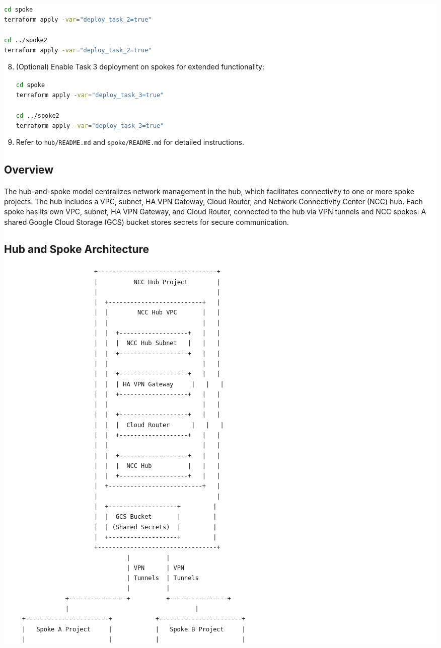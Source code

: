    ```bash
   cd spoke
   terraform apply -var="deploy_task_2=true"
   
   cd ../spoke2
   terraform apply -var="deploy_task_2=true"
   ```
8. (Optional) Enable Task 3 deployment on spokes for extended functionality:
   ```bash
   cd spoke
   terraform apply -var="deploy_task_3=true"
   
   cd ../spoke2
   terraform apply -var="deploy_task_3=true"
   ```
9. Refer to `hub/README.md` and `spoke/README.md` for detailed instructions.

## Overview

The hub-and-spoke model centralizes network management in the hub, which facilitates connectivity to one or more spoke projects. The hub includes a VPC, subnet, HA VPN Gateway, Cloud Router, and Network Connectivity Center (NCC) hub. Each spoke has its own VPC, subnet, HA VPN Gateway, and Cloud Router, connected to the hub via VPN tunnels and NCC spokes. A shared Google Cloud Storage (GCS) bucket stores secrets for secure communication.

## Hub and Spoke Architecture
```
                         +---------------------------------+
                         |          NCC Hub Project        |
                         |                                 |
                         |  +--------------------------+   |
                         |  |        NCC Hub VPC       |   |
                         |  |                          |   |
                         |  |  +-------------------+   |   |
                         |  |  |  NCC Hub Subnet   |   |   |
                         |  |  +-------------------+   |   |
                         |  |                          |   |
                         |  |  +-------------------+   |   |
                         |  |  | HA VPN Gateway     |   |   |
                         |  |  +-------------------+   |   |
                         |  |                          |   |
                         |  |  +-------------------+   |   |
                         |  |  |  Cloud Router      |   |   |
                         |  |  +-------------------+   |   |
                         |  |                          |   |
                         |  |  +-------------------+   |   |
                         |  |  |  NCC Hub          |   |   |
                         |  |  +-------------------+   |   |
                         |  +--------------------------+   |
                         |                                 |
                         |  +-------------------+         |
                         |  |  GCS Bucket       |         |
                         |  | (Shared Secrets)  |         |
                         |  +-------------------+         |
                         +---------------------------------+
                                  |          |
                                  | VPN      | VPN
                                  | Tunnels  | Tunnels
                                  |          |
                 +----------------+          +----------------+
                 |                                   |
     +-----------------------+            +-----------------------+
     |   Spoke A Project     |            |   Spoke B Project     |
     |                       |            |                       |
```